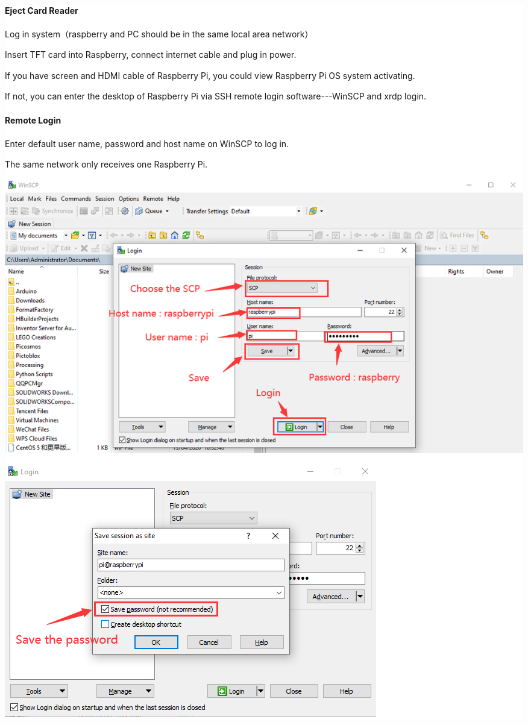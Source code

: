 #### **Eject Card Reader**

Log in system（raspberry and PC should be in the same local area network）

Insert TFT card into Raspberry, connect internet cable and plug in power.

If you have screen and HDMI cable of Raspberry Pi, you could view Raspberry Pi OS system activating.

If not, you can enter the desktop of Raspberry Pi via SSH remote login software---WinSCP and xrdp login.

#### **Remote Login**

Enter default user name, password and host name on WinSCP to log in.

The same network only receives one Raspberry Pi.

![](media/0a41d5c629ec98afbc31dc47ff5c18ec.png)

![](media/ff64e71b9e30df60d0b099dbc2532587.png)
